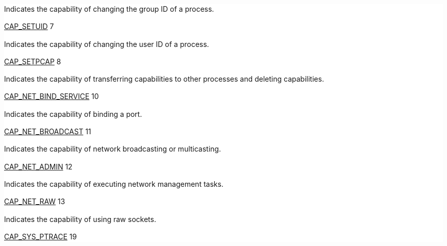 <td class="cellrowborder" valign="top" width="50%" headers="mcps1.1.3.1.2 "><p id="p371970052165626"><a name="p371970052165626"></a><a name="p371970052165626"></a>Indicates the capability of changing the group ID of a process. </p>
</td>
</tr>
<tr id="row1889050269165626"><td class="cellrowborder" valign="top" width="50%" headers="mcps1.1.3.1.1 "><p id="p624653882165626"><a name="p624653882165626"></a><a name="p624653882165626"></a><a href="process.md#ga3f7c3cf791b090c9e3dcff1a024301af">CAP_SETUID</a>   7</p>
</td>
<td class="cellrowborder" valign="top" width="50%" headers="mcps1.1.3.1.2 "><p id="p386335932165626"><a name="p386335932165626"></a><a name="p386335932165626"></a>Indicates the capability of changing the user ID of a process. </p>
</td>
</tr>
<tr id="row20854371165626"><td class="cellrowborder" valign="top" width="50%" headers="mcps1.1.3.1.1 "><p id="p286538426165626"><a name="p286538426165626"></a><a name="p286538426165626"></a><a href="process.md#gaf5f1284e7085a795e1af8304f97bd41c">CAP_SETPCAP</a>   8</p>
</td>
<td class="cellrowborder" valign="top" width="50%" headers="mcps1.1.3.1.2 "><p id="p1740686976165626"><a name="p1740686976165626"></a><a name="p1740686976165626"></a>Indicates the capability of transferring capabilities to other processes and deleting capabilities. </p>
</td>
</tr>
<tr id="row528154912165626"><td class="cellrowborder" valign="top" width="50%" headers="mcps1.1.3.1.1 "><p id="p1753950787165626"><a name="p1753950787165626"></a><a name="p1753950787165626"></a><a href="process.md#ga0e2799d4126fb5265cdf89deb094d641">CAP_NET_BIND_SERVICE</a>   10</p>
</td>
<td class="cellrowborder" valign="top" width="50%" headers="mcps1.1.3.1.2 "><p id="p980709616165626"><a name="p980709616165626"></a><a name="p980709616165626"></a>Indicates the capability of binding a port. </p>
</td>
</tr>
<tr id="row884161727165626"><td class="cellrowborder" valign="top" width="50%" headers="mcps1.1.3.1.1 "><p id="p1477734086165626"><a name="p1477734086165626"></a><a name="p1477734086165626"></a><a href="process.md#ga8ed3167af6b08f73c71e1d97c094fd7b">CAP_NET_BROADCAST</a>   11</p>
</td>
<td class="cellrowborder" valign="top" width="50%" headers="mcps1.1.3.1.2 "><p id="p891016534165626"><a name="p891016534165626"></a><a name="p891016534165626"></a>Indicates the capability of network broadcasting or multicasting. </p>
</td>
</tr>
<tr id="row486178980165626"><td class="cellrowborder" valign="top" width="50%" headers="mcps1.1.3.1.1 "><p id="p683154926165626"><a name="p683154926165626"></a><a name="p683154926165626"></a><a href="process.md#gab0effe6e11720ce4c4821b6228c1aa77">CAP_NET_ADMIN</a>   12</p>
</td>
<td class="cellrowborder" valign="top" width="50%" headers="mcps1.1.3.1.2 "><p id="p1132281140165626"><a name="p1132281140165626"></a><a name="p1132281140165626"></a>Indicates the capability of executing network management tasks. </p>
</td>
</tr>
<tr id="row1138074235165626"><td class="cellrowborder" valign="top" width="50%" headers="mcps1.1.3.1.1 "><p id="p1362125058165626"><a name="p1362125058165626"></a><a name="p1362125058165626"></a><a href="process.md#gab8562849ab09873a8764f4b3f29e445b">CAP_NET_RAW</a>   13</p>
</td>
<td class="cellrowborder" valign="top" width="50%" headers="mcps1.1.3.1.2 "><p id="p52990176165626"><a name="p52990176165626"></a><a name="p52990176165626"></a>Indicates the capability of using raw sockets. </p>
</td>
</tr>
<tr id="row1259810324165626"><td class="cellrowborder" valign="top" width="50%" headers="mcps1.1.3.1.1 "><p id="p1184914129165626"><a name="p1184914129165626"></a><a name="p1184914129165626"></a><a href="process.md#ga2e789746fd07a8ec20095a832406c1dd">CAP_SYS_PTRACE</a>   19</p>
</td>